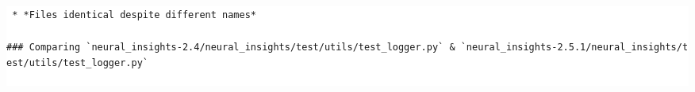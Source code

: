 ```
 * *Files identical despite different names*

### Comparing `neural_insights-2.4/neural_insights/test/utils/test_logger.py` & `neural_insights-2.5.1/neural_insights/test/utils/test_logger.py`

